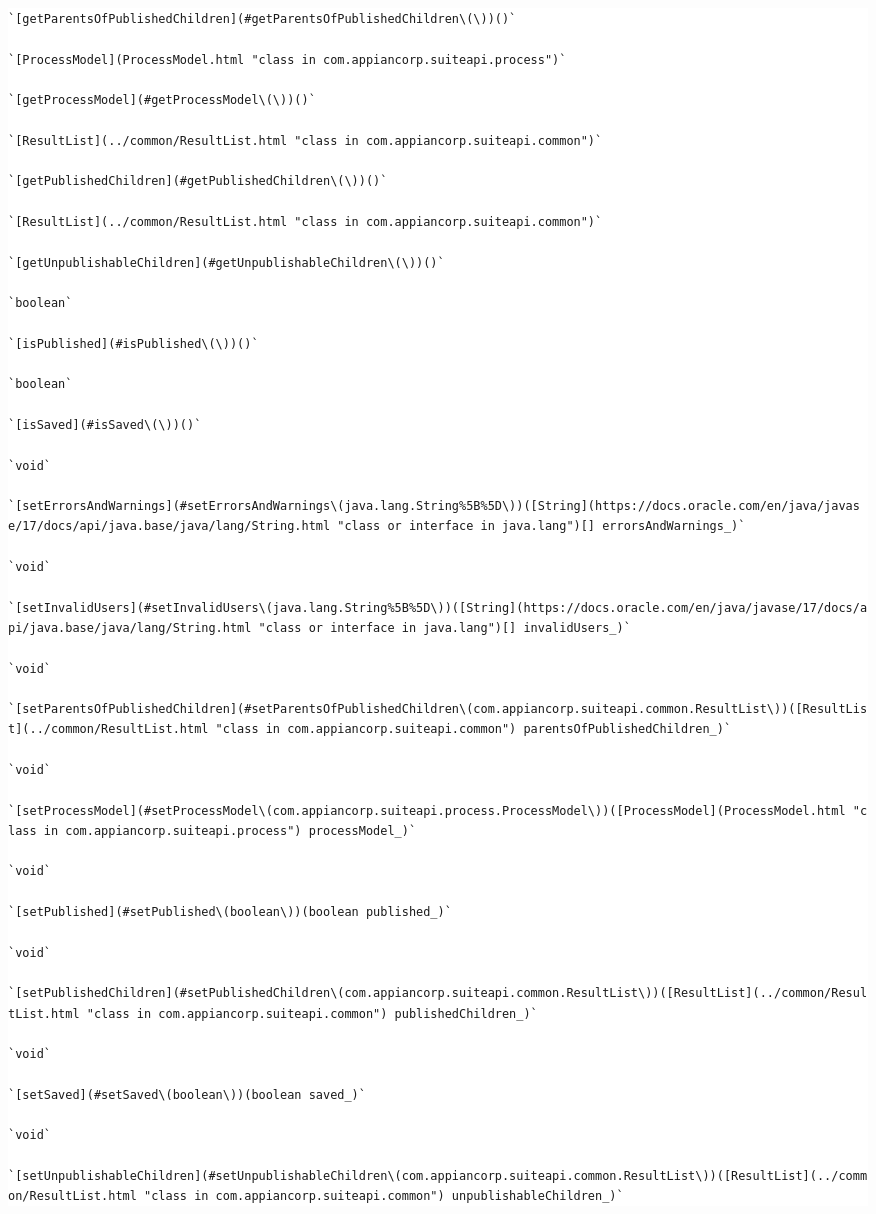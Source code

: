     `[getParentsOfPublishedChildren](#getParentsOfPublishedChildren\(\))()`

    `[ProcessModel](ProcessModel.html "class in com.appiancorp.suiteapi.process")`

    `[getProcessModel](#getProcessModel\(\))()`

    `[ResultList](../common/ResultList.html "class in com.appiancorp.suiteapi.common")`

    `[getPublishedChildren](#getPublishedChildren\(\))()`

    `[ResultList](../common/ResultList.html "class in com.appiancorp.suiteapi.common")`

    `[getUnpublishableChildren](#getUnpublishableChildren\(\))()`

    `boolean`

    `[isPublished](#isPublished\(\))()`

    `boolean`

    `[isSaved](#isSaved\(\))()`

    `void`

    `[setErrorsAndWarnings](#setErrorsAndWarnings\(java.lang.String%5B%5D\))([String](https://docs.oracle.com/en/java/javase/17/docs/api/java.base/java/lang/String.html "class or interface in java.lang")[] errorsAndWarnings_)`

    `void`

    `[setInvalidUsers](#setInvalidUsers\(java.lang.String%5B%5D\))([String](https://docs.oracle.com/en/java/javase/17/docs/api/java.base/java/lang/String.html "class or interface in java.lang")[] invalidUsers_)`

    `void`

    `[setParentsOfPublishedChildren](#setParentsOfPublishedChildren\(com.appiancorp.suiteapi.common.ResultList\))([ResultList](../common/ResultList.html "class in com.appiancorp.suiteapi.common") parentsOfPublishedChildren_)`

    `void`

    `[setProcessModel](#setProcessModel\(com.appiancorp.suiteapi.process.ProcessModel\))([ProcessModel](ProcessModel.html "class in com.appiancorp.suiteapi.process") processModel_)`

    `void`

    `[setPublished](#setPublished\(boolean\))(boolean published_)`

    `void`

    `[setPublishedChildren](#setPublishedChildren\(com.appiancorp.suiteapi.common.ResultList\))([ResultList](../common/ResultList.html "class in com.appiancorp.suiteapi.common") publishedChildren_)`

    `void`

    `[setSaved](#setSaved\(boolean\))(boolean saved_)`

    `void`

    `[setUnpublishableChildren](#setUnpublishableChildren\(com.appiancorp.suiteapi.common.ResultList\))([ResultList](../common/ResultList.html "class in com.appiancorp.suiteapi.common") unpublishableChildren_)`
